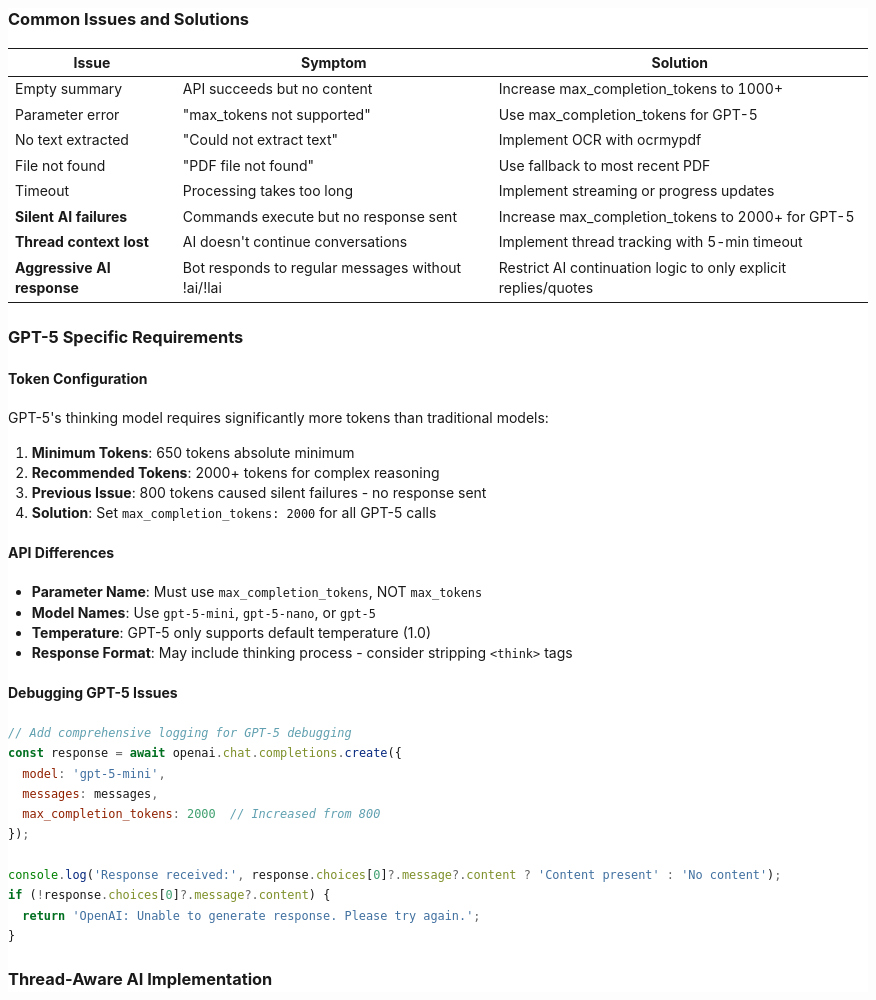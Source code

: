 ### Common Issues and Solutions

| Issue | Symptom | Solution |
|-------|---------|----------|
| Empty summary | API succeeds but no content | Increase max_completion_tokens to 1000+ |
| Parameter error | "max_tokens not supported" | Use max_completion_tokens for GPT-5 |
| No text extracted | "Could not extract text" | Implement OCR with ocrmypdf |
| File not found | "PDF file not found" | Use fallback to most recent PDF |
| Timeout | Processing takes too long | Implement streaming or progress updates |
| **Silent AI failures** | Commands execute but no response sent | Increase max_completion_tokens to 2000+ for GPT-5 |
| **Thread context lost** | AI doesn't continue conversations | Implement thread tracking with 5-min timeout |
| **Aggressive AI response** | Bot responds to regular messages without !ai/!lai | Restrict AI continuation logic to only explicit replies/quotes |

### GPT-5 Specific Requirements

#### Token Configuration
GPT-5's thinking model requires significantly more tokens than traditional models:

1. **Minimum Tokens**: 650 tokens absolute minimum
2. **Recommended Tokens**: 2000+ tokens for complex reasoning
3. **Previous Issue**: 800 tokens caused silent failures - no response sent
4. **Solution**: Set `max_completion_tokens: 2000` for all GPT-5 calls

#### API Differences
- **Parameter Name**: Must use `max_completion_tokens`, NOT `max_tokens`
- **Model Names**: Use `gpt-5-mini`, `gpt-5-nano`, or `gpt-5`
- **Temperature**: GPT-5 only supports default temperature (1.0)
- **Response Format**: May include thinking process - consider stripping `<think>` tags

#### Debugging GPT-5 Issues
```javascript
// Add comprehensive logging for GPT-5 debugging
const response = await openai.chat.completions.create({
  model: 'gpt-5-mini',
  messages: messages,
  max_completion_tokens: 2000  // Increased from 800
});

console.log('Response received:', response.choices[0]?.message?.content ? 'Content present' : 'No content');
if (!response.choices[0]?.message?.content) {
  return 'OpenAI: Unable to generate response. Please try again.';
}
```

### Thread-Aware AI Implementation

